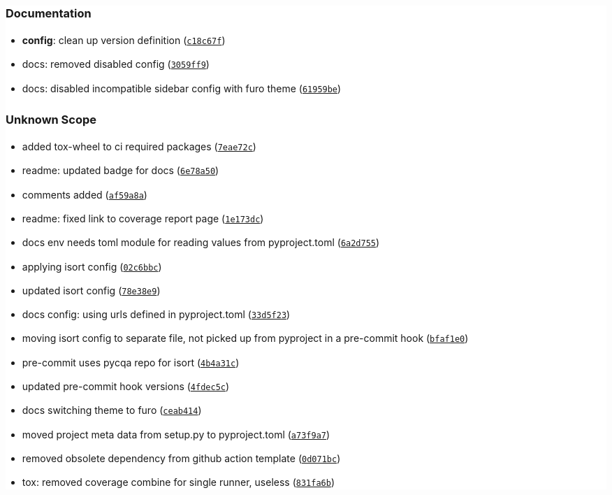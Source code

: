 ### Documentation

* **config**: clean up version definition ([`c18c67f`](https://github.com/BAMresearch/jupyter-analysis-tools/commit/c18c67fae8852f2acdd79ffe3bcb89aa5821c797))

* docs: removed disabled config ([`3059ff9`](https://github.com/BAMresearch/jupyter-analysis-tools/commit/3059ff9fba6a17b845441cd283c0f498c05beab2))

* docs: disabled incompatible sidebar config with furo theme ([`61959be`](https://github.com/BAMresearch/jupyter-analysis-tools/commit/61959be18f26e304042c21872f50dda23635caae))

### Unknown Scope

* added tox-wheel to ci required packages ([`7eae72c`](https://github.com/BAMresearch/jupyter-analysis-tools/commit/7eae72c4a2e977c3efc56b5d9c8da76d67d44536))

* readme: updated badge for docs ([`6e78a50`](https://github.com/BAMresearch/jupyter-analysis-tools/commit/6e78a50e5b9b7c47498cdb7bc3c4a493a1cacfe3))

* comments added ([`af59a8a`](https://github.com/BAMresearch/jupyter-analysis-tools/commit/af59a8a01d7891a35a2c1b9a76f303b5dfb1139a))

* readme: fixed link to coverage report page ([`1e173dc`](https://github.com/BAMresearch/jupyter-analysis-tools/commit/1e173dc08abec18fb231dc56432bab3b1244b614))

* docs env needs toml module for reading values from pyproject.toml ([`6a2d755`](https://github.com/BAMresearch/jupyter-analysis-tools/commit/6a2d7555ce44ff820f3375dca9cd0714a2e54c49))

* applying isort config ([`02c6bbc`](https://github.com/BAMresearch/jupyter-analysis-tools/commit/02c6bbc9cd0cd06375bd263efb072d9f0116ac69))

* updated isort config ([`78e38e9`](https://github.com/BAMresearch/jupyter-analysis-tools/commit/78e38e9d298bc384695c9104195f749cdcc6a52d))

* docs config: using urls defined in pyproject.toml ([`33d5f23`](https://github.com/BAMresearch/jupyter-analysis-tools/commit/33d5f2338e3a95212c21396d9007bac1495f30a8))

* moving isort config to separate file, not picked up from pyproject in a pre-commit hook ([`bfaf1e0`](https://github.com/BAMresearch/jupyter-analysis-tools/commit/bfaf1e0ab5be225e5e4c34ffc8b1ea8bedb59688))

* pre-commit uses pycqa repo for isort ([`4b4a31c`](https://github.com/BAMresearch/jupyter-analysis-tools/commit/4b4a31c15e9a07455fe9796e17ddbce5f23456ed))

* updated pre-commit hook versions ([`4fdec5c`](https://github.com/BAMresearch/jupyter-analysis-tools/commit/4fdec5c7bab285cb53665d23d063c3ef117ce077))

* docs switching theme to furo ([`ceab414`](https://github.com/BAMresearch/jupyter-analysis-tools/commit/ceab4148b9fbac53f5ffd936da15f39bedfad968))

* moved project meta data from setup.py to pyproject.toml ([`a73f9a7`](https://github.com/BAMresearch/jupyter-analysis-tools/commit/a73f9a7c52df781bffcf388a2e5932573bbc51a7))

* removed obsolete dependency from github action template ([`0d071bc`](https://github.com/BAMresearch/jupyter-analysis-tools/commit/0d071bc80d627395a569d007f05ba26e880ad28b))

* tox: removed coverage combine for single runner, useless ([`831fa6b`](https://github.com/BAMresearch/jupyter-analysis-tools/commit/831fa6b16ac6053dfff570ca3098e4610709b039))
